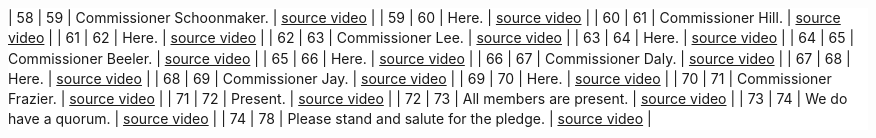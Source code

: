 |      58 |    59 | Commissioner Schoonmaker.                                                                                                                                                                                                                      | [source video](https://archive.org/details/co-com-ws-r-1467-230320?start=58.0)   |
|      59 |    60 | Here.                                                                                                                                                                                                                                          | [source video](https://archive.org/details/co-com-ws-r-1467-230320?start=59.0)   |
|      60 |    61 | Commissioner Hill.                                                                                                                                                                                                                             | [source video](https://archive.org/details/co-com-ws-r-1467-230320?start=60.0)   |
|      61 |    62 | Here.                                                                                                                                                                                                                                          | [source video](https://archive.org/details/co-com-ws-r-1467-230320?start=61.0)   |
|      62 |    63 | Commissioner Lee.                                                                                                                                                                                                                              | [source video](https://archive.org/details/co-com-ws-r-1467-230320?start=62.0)   |
|      63 |    64 | Here.                                                                                                                                                                                                                                          | [source video](https://archive.org/details/co-com-ws-r-1467-230320?start=63.0)   |
|      64 |    65 | Commissioner Beeler.                                                                                                                                                                                                                           | [source video](https://archive.org/details/co-com-ws-r-1467-230320?start=64.0)   |
|      65 |    66 | Here.                                                                                                                                                                                                                                          | [source video](https://archive.org/details/co-com-ws-r-1467-230320?start=65.0)   |
|      66 |    67 | Commissioner Daly.                                                                                                                                                                                                                             | [source video](https://archive.org/details/co-com-ws-r-1467-230320?start=66.0)   |
|      67 |    68 | Here.                                                                                                                                                                                                                                          | [source video](https://archive.org/details/co-com-ws-r-1467-230320?start=67.0)   |
|      68 |    69 | Commissioner Jay.                                                                                                                                                                                                                              | [source video](https://archive.org/details/co-com-ws-r-1467-230320?start=68.0)   |
|      69 |    70 | Here.                                                                                                                                                                                                                                          | [source video](https://archive.org/details/co-com-ws-r-1467-230320?start=69.0)   |
|      70 |    71 | Commissioner Frazier.                                                                                                                                                                                                                          | [source video](https://archive.org/details/co-com-ws-r-1467-230320?start=70.0)   |
|      71 |    72 | Present.                                                                                                                                                                                                                                       | [source video](https://archive.org/details/co-com-ws-r-1467-230320?start=71.0)   |
|      72 |    73 | All members are present.                                                                                                                                                                                                                       | [source video](https://archive.org/details/co-com-ws-r-1467-230320?start=72.0)   |
|      73 |    74 | We do have a quorum.                                                                                                                                                                                                                           | [source video](https://archive.org/details/co-com-ws-r-1467-230320?start=73.0)   |
|      74 |    78 | Please stand and salute for the pledge.                                                                                                                                                                                                        | [source video](https://archive.org/details/co-com-ws-r-1467-230320?start=74.0)   |